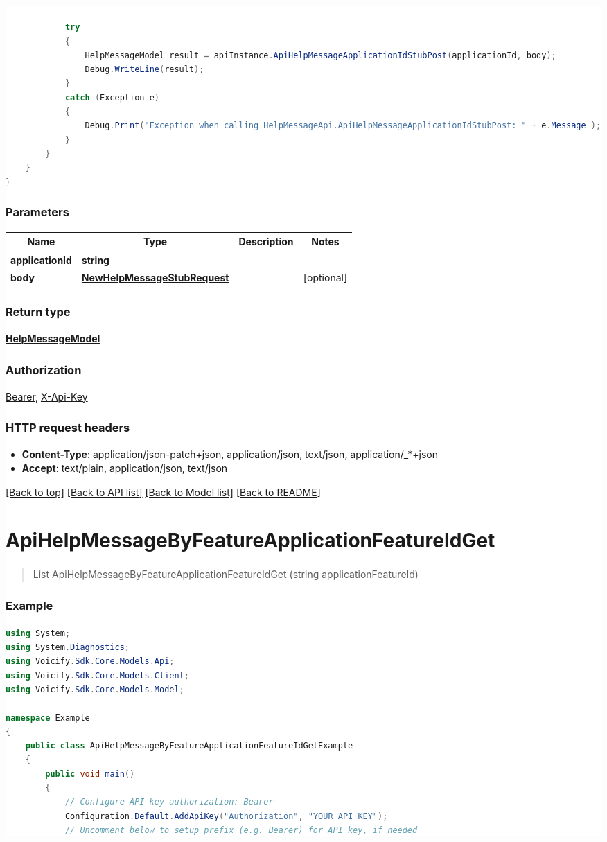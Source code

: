 ```csharp

            try
            {
                HelpMessageModel result = apiInstance.ApiHelpMessageApplicationIdStubPost(applicationId, body);
                Debug.WriteLine(result);
            }
            catch (Exception e)
            {
                Debug.Print("Exception when calling HelpMessageApi.ApiHelpMessageApplicationIdStubPost: " + e.Message );
            }
        }
    }
}
```

### Parameters

Name | Type | Description  | Notes
------------- | ------------- | ------------- | -------------
 **applicationId** | **string**|  | 
 **body** | [**NewHelpMessageStubRequest**](NewHelpMessageStubRequest.md)|  | [optional] 

### Return type

[**HelpMessageModel**](HelpMessageModel.md)

### Authorization

[Bearer](../README.md#Bearer), [X-Api-Key](../README.md#X-Api-Key)

### HTTP request headers

 - **Content-Type**: application/json-patch+json, application/json, text/json, application/_*+json
 - **Accept**: text/plain, application/json, text/json

[[Back to top]](#) [[Back to API list]](../README.md#documentation-for-api-endpoints) [[Back to Model list]](../README.md#documentation-for-models) [[Back to README]](../README.md)
<a name="apihelpmessagebyfeatureapplicationfeatureidget"></a>
# **ApiHelpMessageByFeatureApplicationFeatureIdGet**
> List<HelpMessageModel> ApiHelpMessageByFeatureApplicationFeatureIdGet (string applicationFeatureId)



### Example
```csharp
using System;
using System.Diagnostics;
using Voicify.Sdk.Core.Models.Api;
using Voicify.Sdk.Core.Models.Client;
using Voicify.Sdk.Core.Models.Model;

namespace Example
{
    public class ApiHelpMessageByFeatureApplicationFeatureIdGetExample
    {
        public void main()
        {
            // Configure API key authorization: Bearer
            Configuration.Default.AddApiKey("Authorization", "YOUR_API_KEY");
            // Uncomment below to setup prefix (e.g. Bearer) for API key, if needed
```